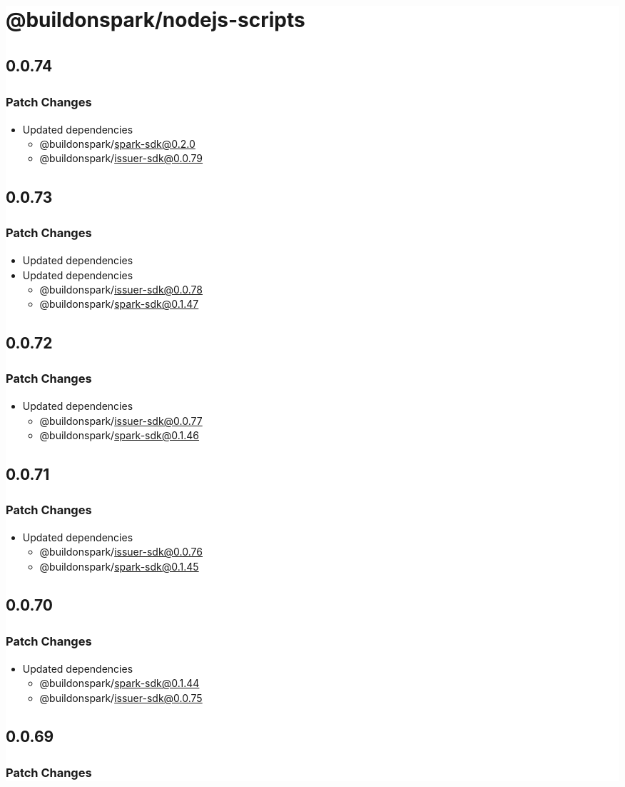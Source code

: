 # @buildonspark/nodejs-scripts

## 0.0.74

### Patch Changes

- Updated dependencies
  - @buildonspark/spark-sdk@0.2.0
  - @buildonspark/issuer-sdk@0.0.79

## 0.0.73

### Patch Changes

- Updated dependencies
- Updated dependencies
  - @buildonspark/issuer-sdk@0.0.78
  - @buildonspark/spark-sdk@0.1.47

## 0.0.72

### Patch Changes

- Updated dependencies
  - @buildonspark/issuer-sdk@0.0.77
  - @buildonspark/spark-sdk@0.1.46

## 0.0.71

### Patch Changes

- Updated dependencies
  - @buildonspark/issuer-sdk@0.0.76
  - @buildonspark/spark-sdk@0.1.45

## 0.0.70

### Patch Changes

- Updated dependencies
  - @buildonspark/spark-sdk@0.1.44
  - @buildonspark/issuer-sdk@0.0.75

## 0.0.69

### Patch Changes
